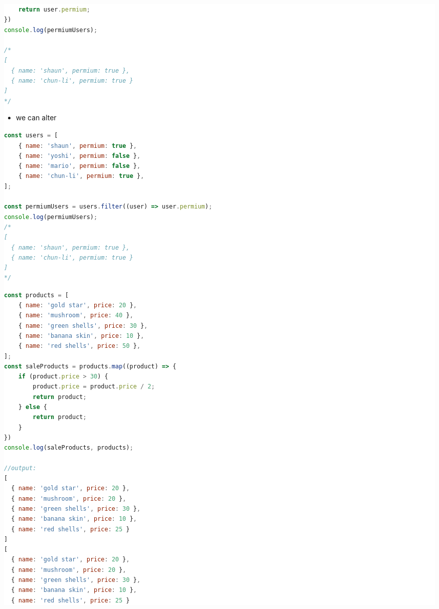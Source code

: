 ```js
    return user.permium;
})
console.log(permiumUsers);

/* 
[
  { name: 'shaun', permium: true },
  { name: 'chun-li', permium: true }
]
*/
```

- we can alter 

```js
const users = [
    { name: 'shaun', permium: true },
    { name: 'yoshi', permium: false },
    { name: 'mario', permium: false },
    { name: 'chun-li', permium: true },
];

const permiumUsers = users.filter((user) => user.permium);
console.log(permiumUsers);
/* 
[
  { name: 'shaun', permium: true },
  { name: 'chun-li', permium: true }
]
*/
```


```js
const products = [
    { name: 'gold star', price: 20 },
    { name: 'mushroom', price: 40 },
    { name: 'green shells', price: 30 },
    { name: 'banana skin', price: 10 },
    { name: 'red shells', price: 50 },
];
const saleProducts = products.map((product) => {
    if (product.price > 30) {
        product.price = product.price / 2;
        return product;
    } else {
        return product;
    }
})
console.log(saleProducts, products);

//output:
[
  { name: 'gold star', price: 20 },
  { name: 'mushroom', price: 20 },
  { name: 'green shells', price: 30 },
  { name: 'banana skin', price: 10 },
  { name: 'red shells', price: 25 }
]
[
  { name: 'gold star', price: 20 },
  { name: 'mushroom', price: 20 },
  { name: 'green shells', price: 30 },
  { name: 'banana skin', price: 10 },
  { name: 'red shells', price: 25 }
```
